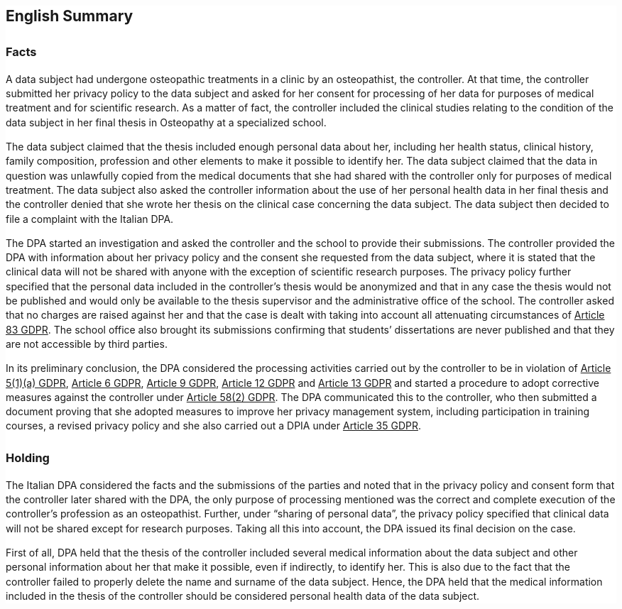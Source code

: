 ## English Summary

### Facts

A data subject had undergone osteopathic treatments in a clinic by an osteopathist, the controller. At that time, the controller submitted her privacy policy to the data subject and asked for her consent for processing of her data for purposes of medical treatment and for scientific research. As a matter of fact, the controller included the clinical studies relating to the condition of the data subject in her final thesis in Osteopathy at a specialized school.

The data subject claimed that the thesis included enough personal data about her, including her health status, clinical history, family composition, profession and other elements to make it possible to identify her. The data subject claimed that the data in question was unlawfully copied from the medical documents that she had shared with the controller only for purposes of medical treatment. The data subject also asked the controller information about the use of her personal health data in her final thesis and the controller denied that she wrote her thesis on the clinical case concerning the data subject. The data subject then decided to file a complaint with the Italian DPA.

The DPA started an investigation and asked the controller and the school to provide their submissions. The controller provided the DPA with information about her privacy policy and the consent she requested from the data subject, where it is stated that the clinical data will not be shared with anyone with the exception of scientific research purposes. The privacy policy further specified that the personal data included in the controller’s thesis would be anonymized and that in any case the thesis would not be published and would only be available to the thesis supervisor and the administrative office of the school. The controller asked that no charges are raised against her and that the case is dealt with taking into account all attenuating circumstances of [Article 83 GDPR](/index.php?title=Article_83_GDPR "Article 83 GDPR"). The school office also brought its submissions confirming that students’ dissertations are never published and that they are not accessible by third parties.

In its preliminary conclusion, the DPA considered the processing activities carried out by the controller to be in violation of [Article 5(1)(a) GDPR](/index.php?title=Article_5_GDPR#1a "Article 5 GDPR"), [Article 6 GDPR](/index.php?title=Article_6_GDPR "Article 6 GDPR"), [Article 9 GDPR](/index.php?title=Article_9_GDPR "Article 9 GDPR"), [Article 12 GDPR](/index.php?title=Article_12_GDPR "Article 12 GDPR") and [Article 13 GDPR](/index.php?title=Article_13_GDPR "Article 13 GDPR") and started a procedure to adopt corrective measures against the controller under [Article 58(2) GDPR](/index.php?title=Article_58_GDPR#2 "Article 58 GDPR"). The DPA communicated this to the controller, who then submitted a document proving that she adopted measures to improve her privacy management system, including participation in training courses, a revised privacy policy and she also carried out a DPIA under [Article 35 GDPR](/index.php?title=Article_35_GDPR "Article 35 GDPR").

### Holding

The Italian DPA considered the facts and the submissions of the parties and noted that in the privacy policy and consent form that the controller later shared with the DPA, the only purpose of processing mentioned was the correct and complete execution of the controller’s profession as an osteopathist. Further, under “sharing of personal data”, the privacy policy specified that clinical data will not be shared except for research purposes. Taking all this into account, the DPA issued its final decision on the case.

First of all, DPA held that the thesis of the controller included several medical information about the data subject and other personal information about her that make it possible, even if indirectly, to identify her. This is also due to the fact that the controller failed to properly delete the name and surname of the data subject. Hence, the DPA held that the medical information included in the thesis of the controller should be considered personal health data of the data subject.
